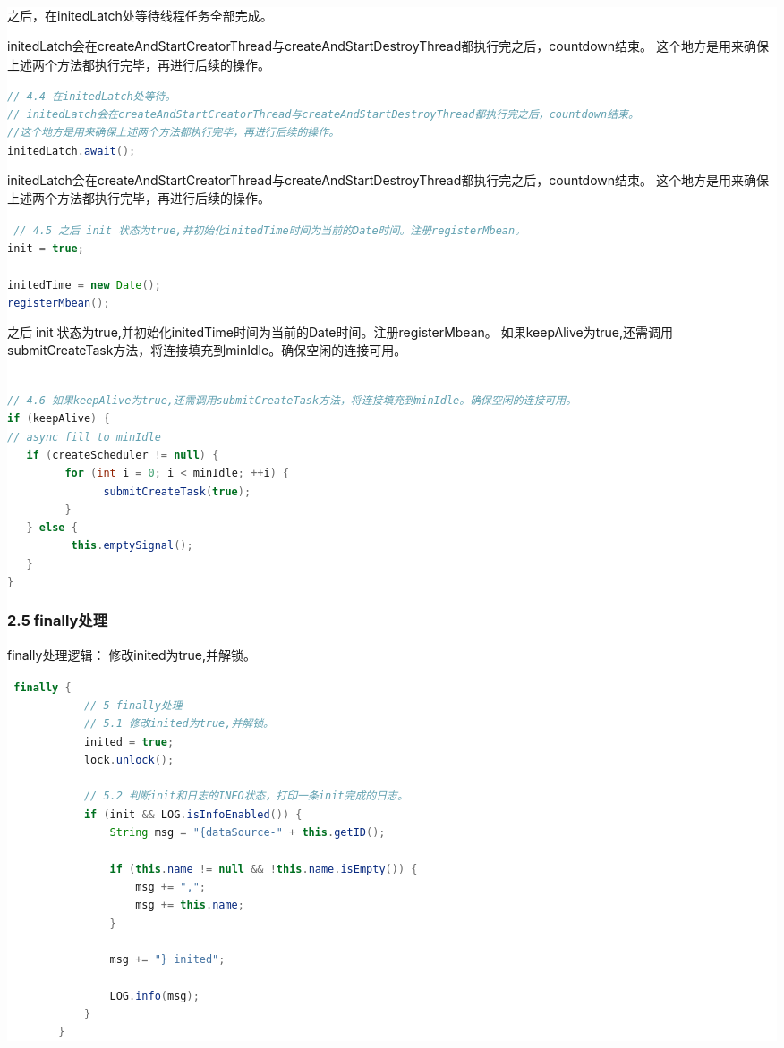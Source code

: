 之后，在initedLatch处等待线程任务全部完成。

initedLatch会在createAndStartCreatorThread与createAndStartDestroyThread都执行完之后，countdown结束。
这个地方是用来确保上述两个方法都执行完毕，再进行后续的操作。

```java
// 4.4 在initedLatch处等待。
// initedLatch会在createAndStartCreatorThread与createAndStartDestroyThread都执行完之后，countdown结束。
//这个地方是用来确保上述两个方法都执行完毕，再进行后续的操作。
initedLatch.await();
```

initedLatch会在createAndStartCreatorThread与createAndStartDestroyThread都执行完之后，countdown结束。
这个地方是用来确保上述两个方法都执行完毕，再进行后续的操作。

```java
 // 4.5 之后 init 状态为true,并初始化initedTime时间为当前的Date时间。注册registerMbean。
init = true;

initedTime = new Date();
registerMbean();
```

之后 init 状态为true,并初始化initedTime时间为当前的Date时间。注册registerMbean。
如果keepAlive为true,还需调用submitCreateTask方法，将连接填充到minIdle。确保空闲的连接可用。

```java

// 4.6 如果keepAlive为true,还需调用submitCreateTask方法，将连接填充到minIdle。确保空闲的连接可用。
if (keepAlive) {
// async fill to minIdle
   if (createScheduler != null) {
         for (int i = 0; i < minIdle; ++i) {
               submitCreateTask(true);
         }
   } else {
          this.emptySignal();
   }
}
```

### 2.5 finally处理

finally处理逻辑：
修改inited为true,并解锁。

```java
 finally {
            // 5 finally处理
            // 5.1 修改inited为true,并解锁。
            inited = true;
            lock.unlock();

            // 5.2 判断init和日志的INFO状态，打印一条init完成的日志。
            if (init && LOG.isInfoEnabled()) {
                String msg = "{dataSource-" + this.getID();

                if (this.name != null && !this.name.isEmpty()) {
                    msg += ",";
                    msg += this.name;
                }

                msg += "} inited";

                LOG.info(msg);
            }
        }
```
